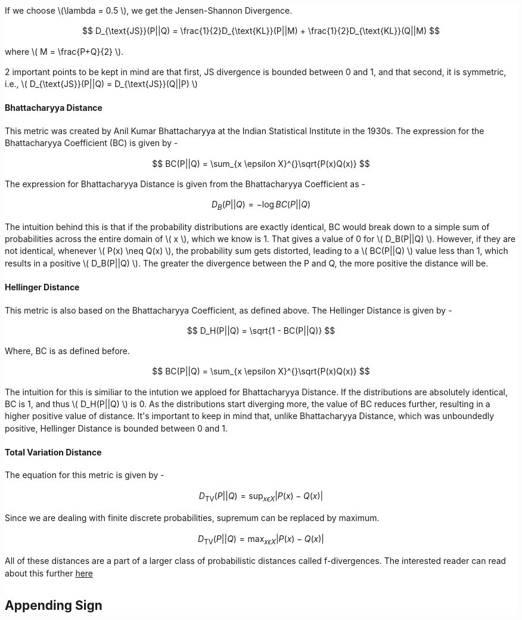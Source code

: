 If we choose \\(\lambda = 0.5 \\), we get the Jensen-Shannon Divergence.

$$ D_{\text{JS}}(P||Q) = \frac{1}{2}D_{\text{KL}}(P||M) + \frac{1}{2}D_{\text{KL}}(Q||M) $$ 

where \\( M = \frac{P+Q}{2} \\).

2 important points to be kept in mind are that first, JS divergence is bounded between 0 and 1, and that second, it is symmetric, i.e., \\( D_{\text{JS}}(P\|\|Q) = D_{\text{JS}}(Q\|\|P) \\)

#### Bhattacharyya Distance

This metric was created by Anil Kumar Bhattacharyya at the Indian Statistical Institute in the 1930s. The expression for the Bhattacharyya Coefficient (BC) is given by - 

$$ BC(P||Q) = \sum_{x \epsilon X}^{}\sqrt{P(x)Q(x)} $$

The expression for Bhattacharyya Distance is given from the Bhattacharyya Coefficient as - 

$$ D_B(P||Q) = -\log{BC(P||Q)} $$

The intuition behind this is that if the probability distributions are exactly identical, BC would break down to a simple sum of probabilities across the entire domain of \\( x \\), which we know is 1. That gives a value of 0 for \\( D_B(P\|\|Q) \\). However, if they are not identical, whenever \\( P(x) \neq Q(x) \\), the probability sum gets distorted, leading to a \\( BC(P\|\|Q) \\) value less than 1, which results in a positive \\( D_B(P\|\|Q) \\). The greater the divergence between the P and Q, the more positive the distance will be.

#### Hellinger Distance

This metric is also based on the Bhattacharyya Coefficient, as defined above. The Hellinger Distance is given by - 

$$ D_H(P||Q) = \sqrt{1 - BC(P||Q)} $$

Where, BC is as defined before.

$$ BC(P||Q) = \sum_{x \epsilon X}^{}\sqrt{P(x)Q(x)} $$

The intuition for this is similiar to the intution we apploed for Bhattacharyya Distance. If the distributions are absolutely identical, BC is 1, and thus \\( D_H(P\|\|Q) \\) is 0. As the distributions start diverging more, the value of BC reduces further, resulting in a higher positive value of distance. It's important to keep in mind that, unlike Bhattacharyya Distance, which was unboundedly positive, Hellinger Distance is bounded between 0 and 1.

#### Total Variation Distance

The equation for this metric is given by - 

$$ D_{\text{TV}}(P||Q) = \sup_{x \epsilon X}{|P(x) - Q(x)|} $$

Since we are dealing with finite discrete probabilities, supremum can be replaced by maximum.

$$ D_{\text{TV}}(P||Q) = \max_{x \epsilon X}{|P(x) - Q(x)|} $$ 

All of these distances are a part of a larger class of probabilistic distances called f-divergences. The interested reader can read about this further [here](https://en.wikipedia.org/wiki/F-divergence)

## Appending Sign

